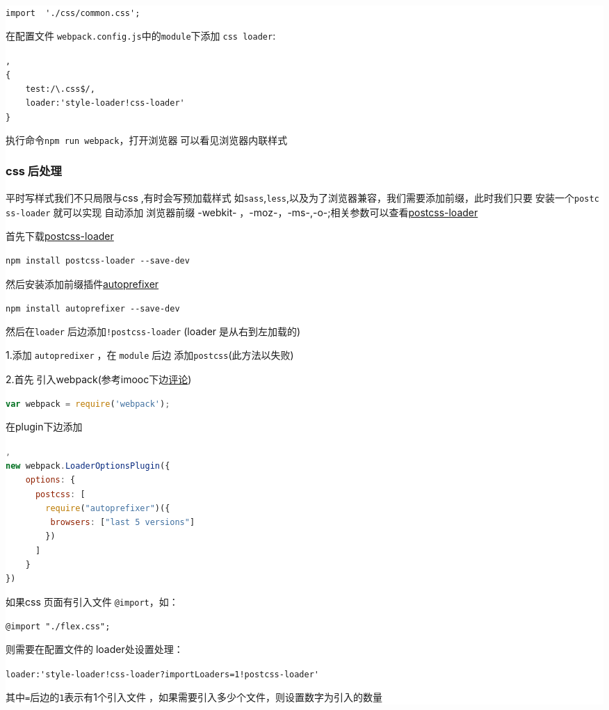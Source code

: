 ```
import  './css/common.css';
```
在配置文件 `webpack.config.js`中的`module`下添加 `css loader`:

```
,
{
    test:/\.css$/,
    loader:'style-loader!css-loader'
}
```
 执行命令`npm run webpack`，打开浏览器 可以看见浏览器内联样式

###   css  后处理

平时写样式我们不只局限与css ,有时会写预加载样式 如`sass`,`less`,以及为了浏览器兼容，我们需要添加前缀，此时我们只要 安装一个`postcss-loader` 就可以实现 自动添加 浏览器前缀 -webkit- ，-moz-，-ms-,-o-;相关参数可以查看[postcss-loader](https://github.com/postcss/postcss#plugins)


首先下载[postcss-loader](https://www.npmjs.com/package/postcss-loader)
```
npm install postcss-loader --save-dev
```
然后安装添加前缀插件[autoprefixer](https://github.com/postcss/autoprefixer)
```
npm install autoprefixer --save-dev
```
然后在`loader` 后边添加`!postcss-loader` (loader 是从右到左加载的)


1.添加 `autopredixer` ，在 `module` 后边 添加`postcss`(此方法以失败)

2.首先 引入webpack(参考imooc下边[评论](http://www.imooc.com/video/14197))

```javascript
var webpack = require('webpack');

```

在plugin下边添加
```javascript
,
new webpack.LoaderOptionsPlugin({
    options: {
      postcss: [
        require("autoprefixer")({
         browsers: ["last 5 versions"]
        })
      ]
    }
})
```
如果css  页面有引入文件 `@import`，如：
```
@import "./flex.css";
```
则需要在配置文件的  loader处设置处理：
```
loader:'style-loader!css-loader?importLoaders=1!postcss-loader'
```
其中`=`后边的`1`表示有1个引入文件 ，如果需要引入多少个文件，则设置数字为引入的数量
